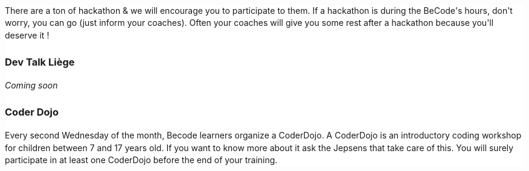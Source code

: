 There are a ton of hackathon & we will encourage you to participate to them. 
If a hackathon is during the BeCode's hours, don't worry, you can go (just inform your coaches). 
Often your coaches will give you some rest after a hackathon because you'll deserve it ! 

### Dev Talk Liège

_Coming soon_

### Coder Dojo

Every second Wednesday of the month, Becode learners organize a CoderDojo.
A CoderDojo is an introductory coding workshop for children between 7 and 17 years old. If you want to know more about it ask the Jepsens that take care of this.
You will surely participate in at least one CoderDojo before the end of your training.
